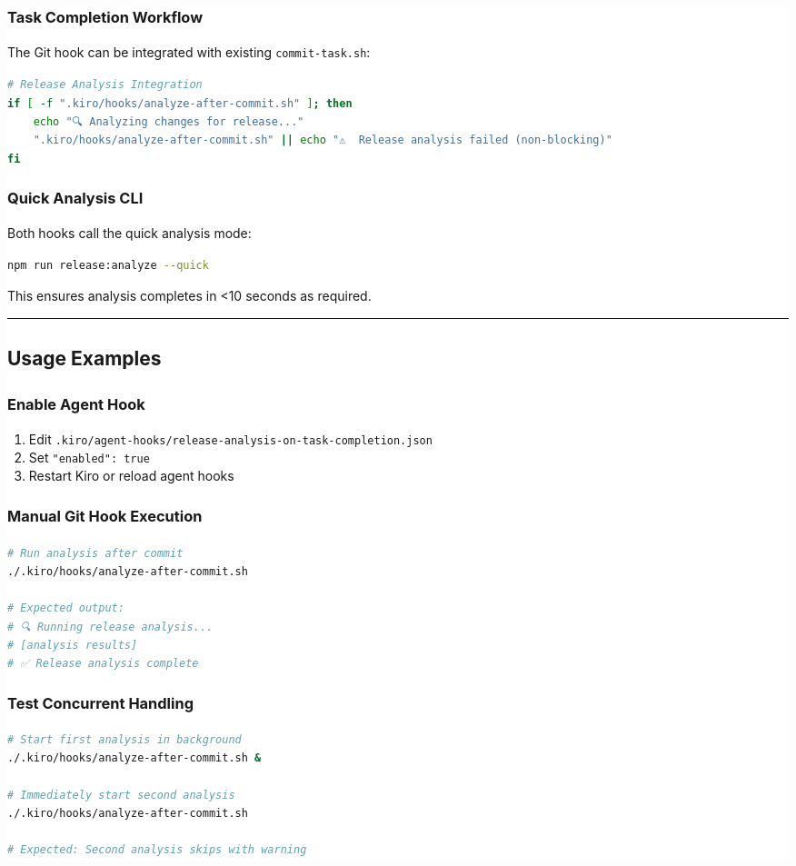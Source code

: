 ### Task Completion Workflow

The Git hook can be integrated with existing `commit-task.sh`:

```bash
# Release Analysis Integration
if [ -f ".kiro/hooks/analyze-after-commit.sh" ]; then
    echo "🔍 Analyzing changes for release..."
    ".kiro/hooks/analyze-after-commit.sh" || echo "⚠️  Release analysis failed (non-blocking)"
fi
```

### Quick Analysis CLI

Both hooks call the quick analysis mode:

```bash
npm run release:analyze --quick
```

This ensures analysis completes in <10 seconds as required.

---

## Usage Examples

### Enable Agent Hook

1. Edit `.kiro/agent-hooks/release-analysis-on-task-completion.json`
2. Set `"enabled": true`
3. Restart Kiro or reload agent hooks

### Manual Git Hook Execution

```bash
# Run analysis after commit
./.kiro/hooks/analyze-after-commit.sh

# Expected output:
# 🔍 Running release analysis...
# [analysis results]
# ✅ Release analysis complete
```

### Test Concurrent Handling

```bash
# Start first analysis in background
./.kiro/hooks/analyze-after-commit.sh &

# Immediately start second analysis
./.kiro/hooks/analyze-after-commit.sh

# Expected: Second analysis skips with warning
```

